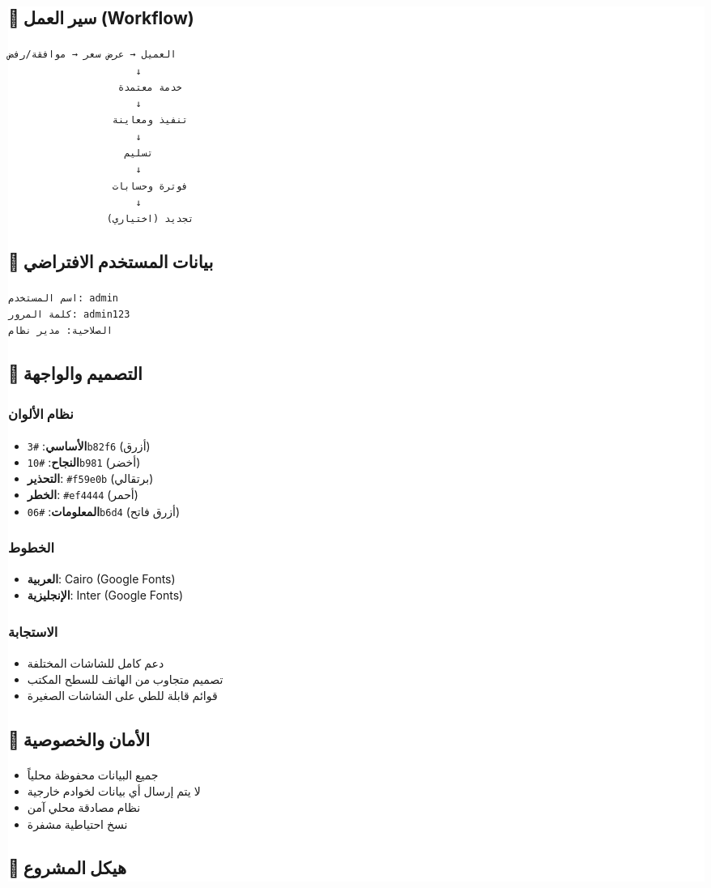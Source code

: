 ## 🔄 سير العمل (Workflow)

```
العميل → عرض سعر → موافقة/رفض
                      ↓
                   خدمة معتمدة
                      ↓
                  تنفيذ ومعاينة
                      ↓
                    تسليم
                      ↓
                  فوترة وحسابات
                      ↓
                 تجديد (اختياري)
```

## 👤 بيانات المستخدم الافتراضي

```
اسم المستخدم: admin
كلمة المرور: admin123
الصلاحية: مدير نظام
```

## 🎨 التصميم والواجهة

### نظام الألوان
- **الأساسي**: `#3b82f6` (أزرق)
- **النجاح**: `#10b981` (أخضر)
- **التحذير**: `#f59e0b` (برتقالي)
- **الخطر**: `#ef4444` (أحمر)
- **المعلومات**: `#06b6d4` (أزرق فاتح)

### الخطوط
- **العربية**: Cairo (Google Fonts)
- **الإنجليزية**: Inter (Google Fonts)

### الاستجابة
- دعم كامل للشاشات المختلفة
- تصميم متجاوب من الهاتف للسطح المكتب
- قوائم قابلة للطي على الشاشات الصغيرة

## 🔐 الأمان والخصوصية

- جميع البيانات محفوظة محلياً
- لا يتم إرسال أي بيانات لخوادم خارجية
- نظام مصادقة محلي آمن
- نسخ احتياطية مشفرة

## 📁 هيكل المشروع
